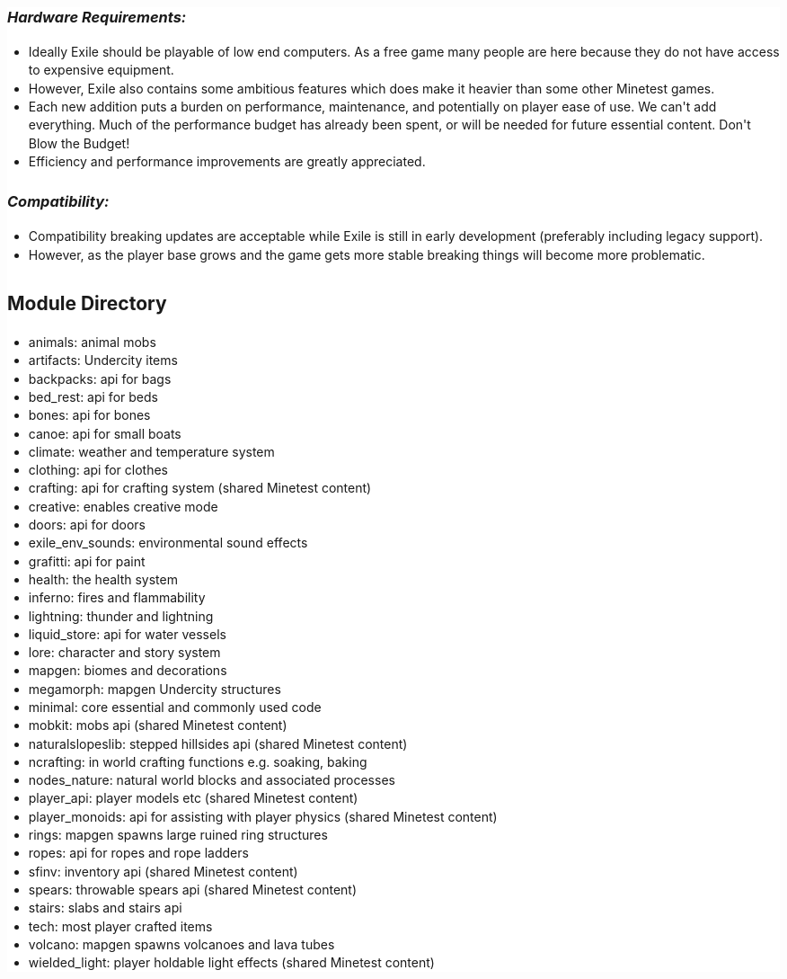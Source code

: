 ### *Hardware Requirements:*
- Ideally Exile should be playable of low end computers. As a free game many people are here because they do not have access to expensive equipment.
- However, Exile also contains some ambitious features which does make it heavier than some other Minetest games.
- Each new addition puts a burden on performance, maintenance, and potentially on player ease of use. We can't add everything. Much of the performance budget has already been spent, or will be needed for future essential content. Don't Blow the Budget!
- Efficiency and performance improvements are greatly appreciated.

### *Compatibility:*
- Compatibility breaking updates are acceptable while Exile is still in early development (preferably including legacy support).
- However, as the player base grows and the game gets more stable breaking things will become more problematic.


## Module Directory

- animals: animal mobs
- artifacts: Undercity items
- backpacks: api for bags
- bed_rest: api for beds
- bones: api for bones
- canoe: api for small boats
- climate: weather and temperature system
- clothing: api for clothes
- crafting: api for crafting system (shared Minetest content)
- creative: enables creative mode
- doors: api for doors
- exile_env_sounds: environmental sound effects
- grafitti: api for paint
- health: the health system
- inferno: fires and flammability
- lightning: thunder and lightning
- liquid_store: api for water vessels
- lore: character and story system
- mapgen: biomes and decorations
- megamorph: mapgen Undercity structures
- minimal: core essential and commonly used code
- mobkit: mobs api (shared Minetest content)
- naturalslopeslib: stepped hillsides api (shared Minetest content)
- ncrafting: in world crafting functions e.g. soaking, baking
- nodes_nature: natural world blocks and associated processes
- player_api: player models etc (shared Minetest content)
- player_monoids: api for assisting with player physics (shared Minetest content)
- rings: mapgen spawns large ruined ring structures
- ropes: api for ropes and rope ladders
- sfinv: inventory api (shared Minetest content)
- spears: throwable spears api (shared Minetest content)
- stairs: slabs and stairs api
- tech: most player crafted items
- volcano: mapgen spawns volcanoes and lava tubes
- wielded_light: player holdable light effects (shared Minetest content)


 

